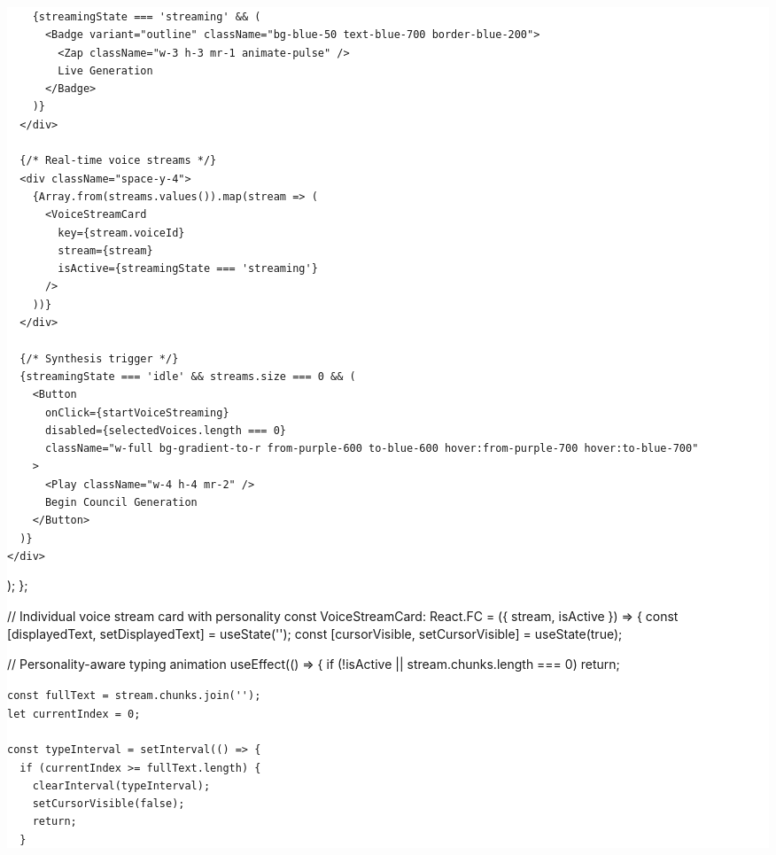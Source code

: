         {streamingState === 'streaming' && (
          <Badge variant="outline" className="bg-blue-50 text-blue-700 border-blue-200">
            <Zap className="w-3 h-3 mr-1 animate-pulse" />
            Live Generation
          </Badge>
        )}
      </div>

      {/* Real-time voice streams */}
      <div className="space-y-4">
        {Array.from(streams.values()).map(stream => (
          <VoiceStreamCard
            key={stream.voiceId}
            stream={stream}
            isActive={streamingState === 'streaming'}
          />
        ))}
      </div>

      {/* Synthesis trigger */}
      {streamingState === 'idle' && streams.size === 0 && (
        <Button
          onClick={startVoiceStreaming}
          disabled={selectedVoices.length === 0}
          className="w-full bg-gradient-to-r from-purple-600 to-blue-600 hover:from-purple-700 hover:to-blue-700"
        >
          <Play className="w-4 h-4 mr-2" />
          Begin Council Generation
        </Button>
      )}
    </div>
  );
};

// Individual voice stream card with personality
const VoiceStreamCard: React.FC<VoiceStreamCardProps> = ({ stream, isActive }) => {
  const [displayedText, setDisplayedText] = useState('');
  const [cursorVisible, setCursorVisible] = useState(true);

  // Personality-aware typing animation
  useEffect(() => {
    if (!isActive || stream.chunks.length === 0) return;

    const fullText = stream.chunks.join('');
    let currentIndex = 0;

    const typeInterval = setInterval(() => {
      if (currentIndex >= fullText.length) {
        clearInterval(typeInterval);
        setCursorVisible(false);
        return;
      }
